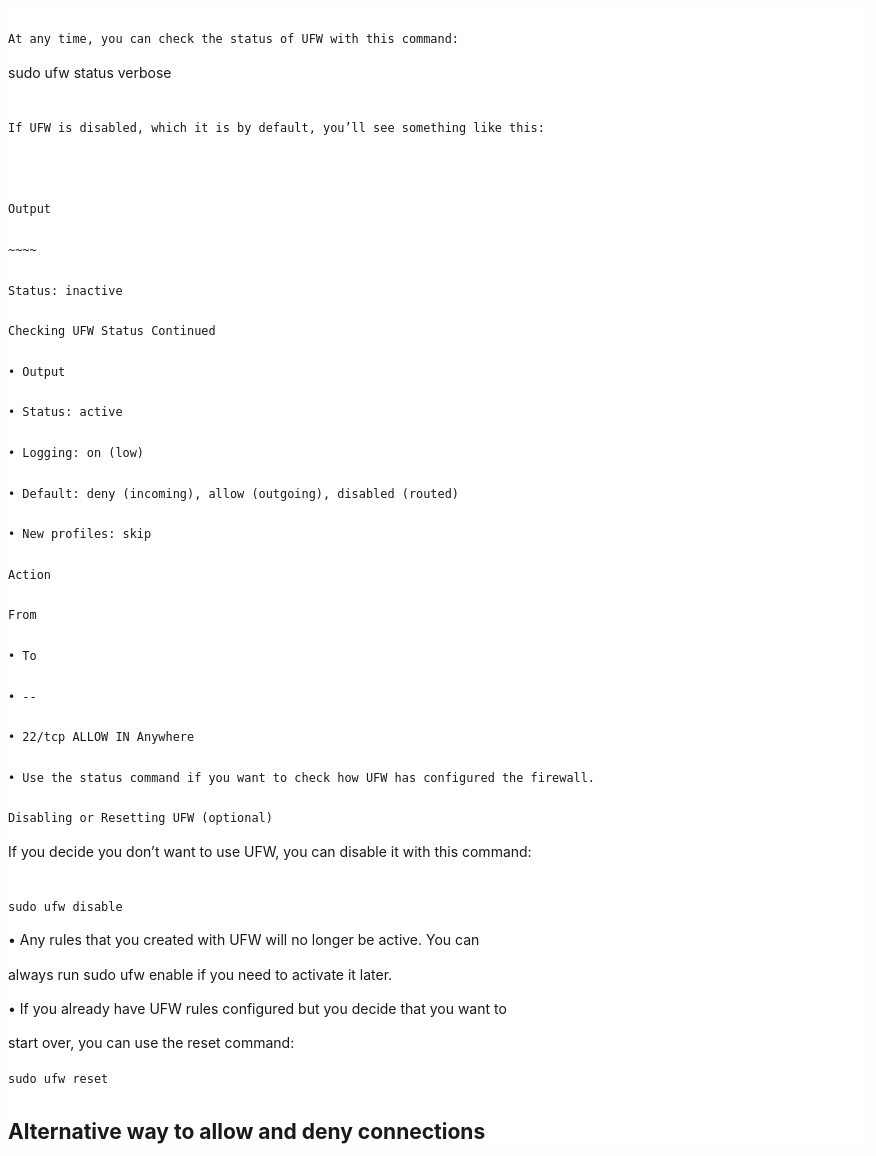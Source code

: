 ~~~~

At any time, you can check the status of UFW with this command:

~~~~

sudo ufw status verbose

~~~~

If UFW is disabled, which it is by default, you’ll see something like this:

  

Output

~~~~          

Status: inactive

Checking UFW Status Continued

• Output

• Status: active

• Logging: on (low)

• Default: deny (incoming), allow (outgoing), disabled (routed)

• New profiles: skip

Action

From

• To

• --

• 22/tcp ALLOW IN Anywhere

• Use the status command if you want to check how UFW has configured the firewall.

Disabling or Resetting UFW (optional)

~~~~

If you decide you don’t want to use UFW, you can disable it with this command:

~~~~

sudo ufw disable

~~~~

• Any rules that you created with UFW will no longer be active. You can

always run sudo ufw enable if you need to activate it later.

• If you already have UFW rules configured but you decide that you want to

start over, you can use the reset command:

~~~~
sudo ufw reset
~~~~  


## Alternative way to allow and deny connections

~~~~
